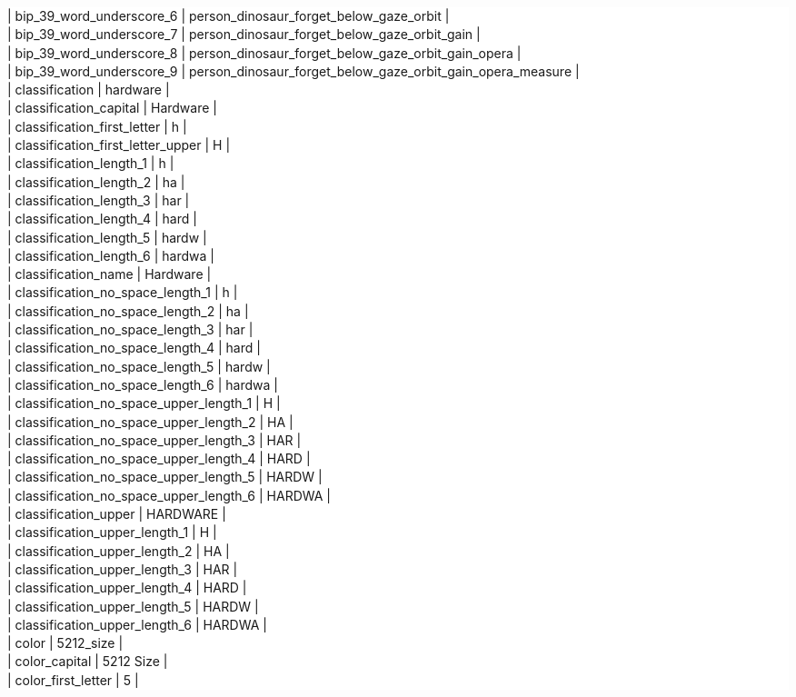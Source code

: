 | bip_39_word_underscore_6 | person_dinosaur_forget_below_gaze_orbit |  
| bip_39_word_underscore_7 | person_dinosaur_forget_below_gaze_orbit_gain |  
| bip_39_word_underscore_8 | person_dinosaur_forget_below_gaze_orbit_gain_opera |  
| bip_39_word_underscore_9 | person_dinosaur_forget_below_gaze_orbit_gain_opera_measure |  
| classification | hardware |  
| classification_capital | Hardware |  
| classification_first_letter | h |  
| classification_first_letter_upper | H |  
| classification_length_1 | h |  
| classification_length_2 | ha |  
| classification_length_3 | har |  
| classification_length_4 | hard |  
| classification_length_5 | hardw |  
| classification_length_6 | hardwa |  
| classification_name | Hardware |  
| classification_no_space_length_1 | h |  
| classification_no_space_length_2 | ha |  
| classification_no_space_length_3 | har |  
| classification_no_space_length_4 | hard |  
| classification_no_space_length_5 | hardw |  
| classification_no_space_length_6 | hardwa |  
| classification_no_space_upper_length_1 | H |  
| classification_no_space_upper_length_2 | HA |  
| classification_no_space_upper_length_3 | HAR |  
| classification_no_space_upper_length_4 | HARD |  
| classification_no_space_upper_length_5 | HARDW |  
| classification_no_space_upper_length_6 | HARDWA |  
| classification_upper | HARDWARE |  
| classification_upper_length_1 | H |  
| classification_upper_length_2 | HA |  
| classification_upper_length_3 | HAR |  
| classification_upper_length_4 | HARD |  
| classification_upper_length_5 | HARDW |  
| classification_upper_length_6 | HARDWA |  
| color | 5212_size |  
| color_capital | 5212 Size |  
| color_first_letter | 5 |  